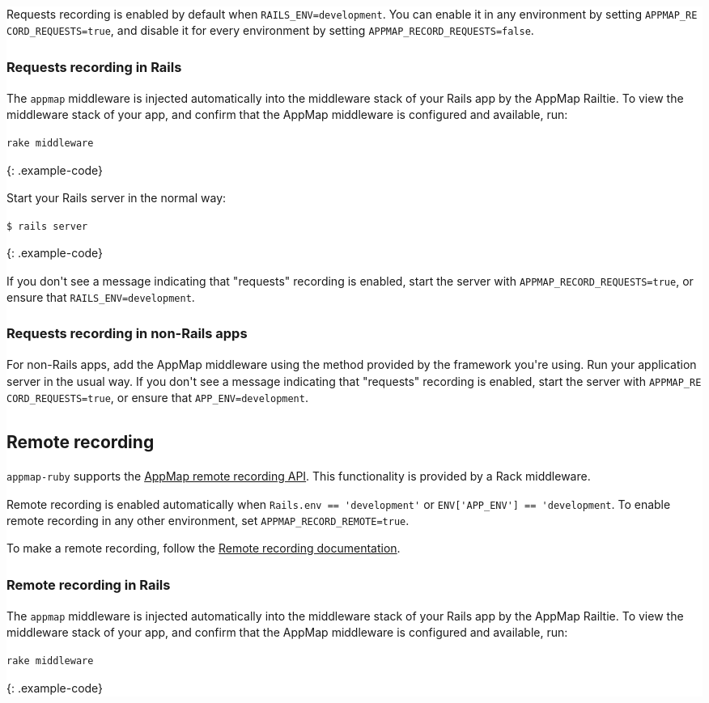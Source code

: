 Requests recording is enabled by default when `RAILS_ENV=development`. You can enable it in any environment by setting `APPMAP_RECORD_REQUESTS=true`, and disable it for every environment by setting `APPMAP_RECORD_REQUESTS=false`.

### Requests recording in Rails

The `appmap` middleware is injected automatically into the middleware stack of your Rails app by the AppMap Railtie.
To view the middleware stack of your app, and confirm that the AppMap middleware is configured and available,
run:

```
rake middleware
```
{: .example-code}

Start your Rails server in the normal way:

```
$ rails server
```
{: .example-code}

If you don't see a message indicating that "requests" recording is enabled, start the server with `APPMAP_RECORD_REQUESTS=true`, or ensure that `RAILS_ENV=development`.

### Requests recording in non-Rails apps

For non-Rails apps, add the AppMap middleware using the method provided by the framework you're using. Run your application server in the usual way. If you don't see a message indicating that "requests" recording is enabled, start the server with `APPMAP_RECORD_REQUESTS=true`, or ensure that `APP_ENV=development`.

## Remote recording

`appmap-ruby` supports the [AppMap remote recording API](./remote-recording-api). This functionality is provided by a Rack middleware.

Remote recording is enabled automatically when `Rails.env == 'development'` or `ENV['APP_ENV'] == 'development`. To enable remote recording in any other environment,
set `APPMAP_RECORD_REMOTE=true`.

To make a remote recording, follow the [Remote recording documentation](/docs/recording-methods.html#remote-recording).

### Remote recording in Rails

The `appmap` middleware is injected automatically into the middleware stack of your Rails app by the AppMap Railtie.
To view the middleware stack of your app, and confirm that the AppMap middleware is configured and available,
run:

```
rake middleware
```
{: .example-code}
